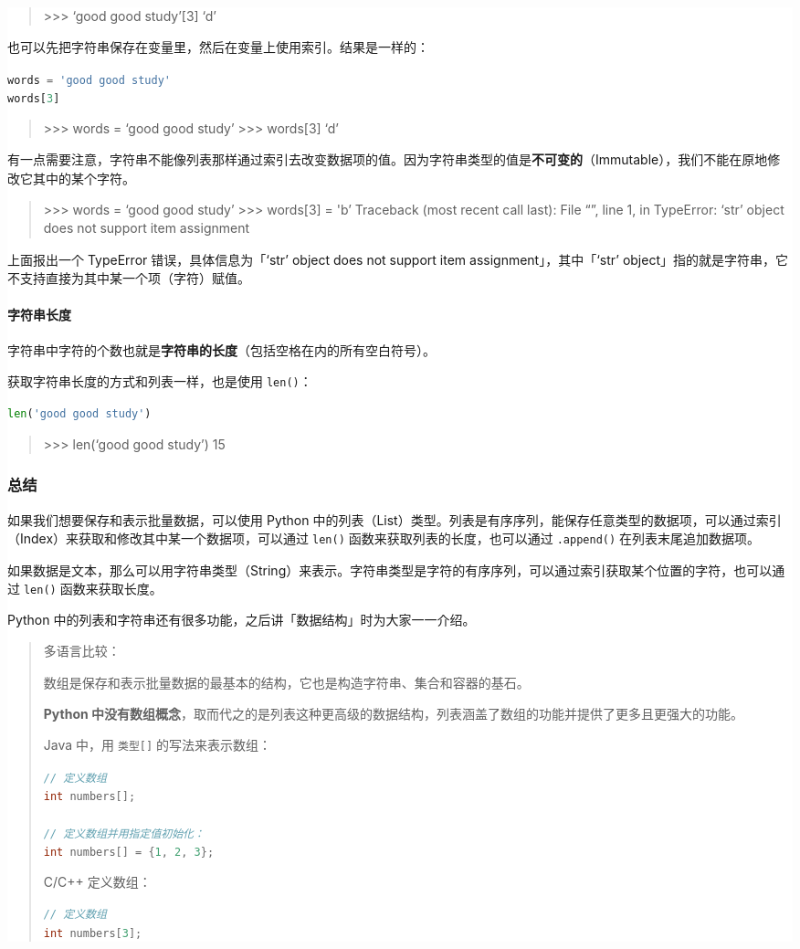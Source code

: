> \>>> ‘good good study’[3]
> ‘d’

也可以先把字符串保存在变量里，然后在变量上使用索引。结果是一样的：

```python
words = 'good good study'
words[3]
```

> \>>> words = ‘good good study’
> \>>> words[3]
> ‘d’

有一点需要注意，字符串不能像列表那样通过索引去改变数据项的值。因为字符串类型的值是**不可变的**（Immutable），我们不能在原地修改它其中的某个字符。

> \>>> words = ‘good good study’
> \>>> words[3] = 'b’
> Traceback (most recent call last):
>    File “”, line 1, in
> TypeError: ‘str’ object does not support item assignment

上面报出一个 TypeError 错误，具体信息为「‘str’ object does not support item assignment」，其中「‘str’ object」指的就是字符串，它不支持直接为其中某一个项（字符）赋值。

#### 字符串长度

字符串中字符的个数也就是**字符串的长度**（包括空格在内的所有空白符号）。

获取字符串长度的方式和列表一样，也是使用 `len()`：

```python
len('good good study')
```

> \>>> len(‘good good study’)
> 15



### 总结

如果我们想要保存和表示批量数据，可以使用 Python 中的列表（List）类型。列表是有序序列，能保存任意类型的数据项，可以通过索引（Index）来获取和修改其中某一个数据项，可以通过 `len()` 函数来获取列表的长度，也可以通过 `.append()` 在列表末尾追加数据项。

如果数据是文本，那么可以用字符串类型（String）来表示。字符串类型是字符的有序序列，可以通过索引获取某个位置的字符，也可以通过 `len()` 函数来获取长度。

Python 中的列表和字符串还有很多功能，之后讲「数据结构」时为大家一一介绍。

> 多语言比较：
>
> 数组是保存和表示批量数据的最基本的结构，它也是构造字符串、集合和容器的基石。
>
> **Python 中没有数组概念**，取而代之的是列表这种更高级的数据结构，列表涵盖了数组的功能并提供了更多且更强大的功能。
>
> Java 中，用 `类型[]` 的写法来表示数组：
>
> ```java
> // 定义数组
> int numbers[];
> 
> // 定义数组并用指定值初始化：
> int numbers[] = {1, 2, 3};
> ```
>
> C/C++ 定义数组：
>
> ```c
> // 定义数组
> int numbers[3];
> 